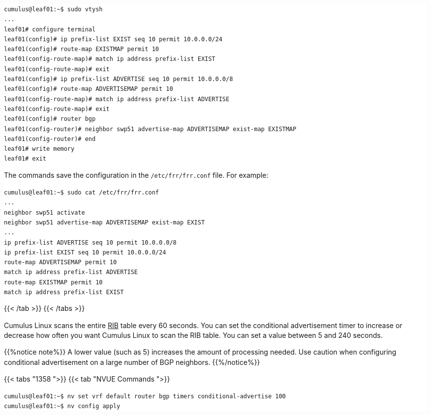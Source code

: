 ```
cumulus@leaf01:~$ sudo vtysh
...
leaf01# configure terminal
leaf01(config)# ip prefix-list EXIST seq 10 permit 10.0.0.0/24
leaf01(config)# route-map EXISTMAP permit 10
leaf01(config-route-map)# match ip address prefix-list EXIST
leaf01(config-route-map)# exit
leaf01(config)# ip prefix-list ADVERTISE seq 10 permit 10.0.0.0/8
leaf01(config)# route-map ADVERTISEMAP permit 10
leaf01(config-route-map)# match ip address prefix-list ADVERTISE
leaf01(config-route-map)# exit
leaf01(config)# router bgp
leaf01(config-router)# neighbor swp51 advertise-map ADVERTISEMAP exist-map EXISTMAP
leaf01(config-router)# end
leaf01# write memory
leaf01# exit
```

The commands save the configuration in the `/etc/frr/frr.conf` file. For example:

```
cumulus@leaf01:~$ sudo cat /etc/frr/frr.conf
...
neighbor swp51 activate
neighbor swp51 advertise-map ADVERTISEMAP exist-map EXIST
...
ip prefix-list ADVERTISE seq 10 permit 10.0.0.0/8
ip prefix-list EXIST seq 10 permit 10.0.0.0/24
route-map ADVERTISEMAP permit 10
match ip address prefix-list ADVERTISE
route-map EXISTMAP permit 10
match ip address prefix-list EXIST
```

{{< /tab >}}
{{< /tabs >}}

Cumulus Linux scans the entire <span class="a-tooltip">[RIB](## "BGP Routing Information Base")</span> table every 60 seconds. You can set the conditional advertisement timer to increase or decrease how often you want Cumulus Linux to scan the RIB table. You can set a value between 5 and 240 seconds.

{{%notice note%}}
A lower value (such as 5) increases the amount of processing needed. Use caution when configuring conditional advertisement on a large number of BGP neighbors.
{{%/notice%}}

{{< tabs "1358 ">}}
{{< tab "NVUE Commands ">}}

```
cumulus@leaf01:~$ nv set vrf default router bgp timers conditional-advertise 100
cumulus@leaf01:~$ nv config apply
```
